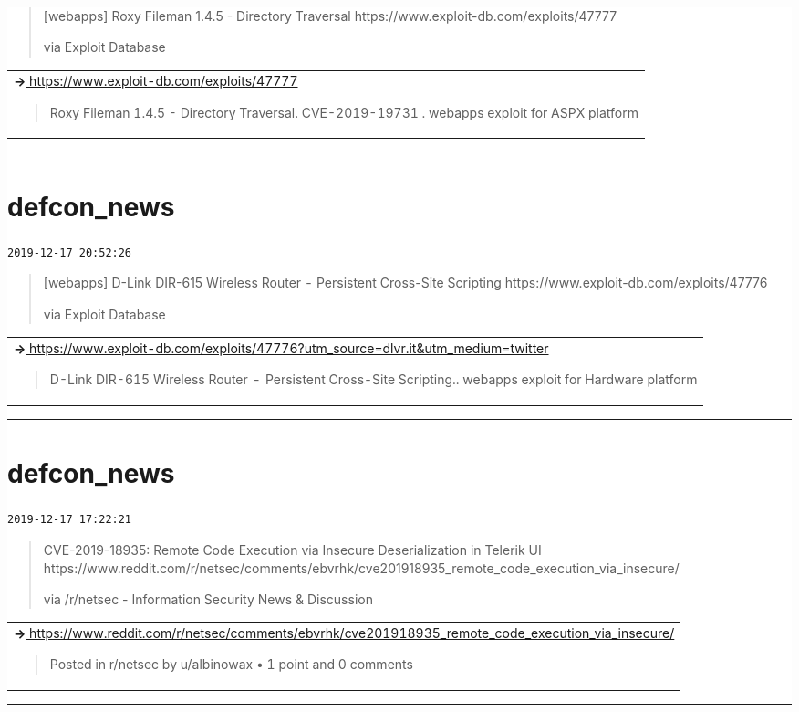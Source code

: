<blockquote>
[webapps] Roxy Fileman 1.4.5 - Directory Traversal
https://www.exploit-db.com/exploits/47777

via Exploit Database
</blockquote>

<table><tr><td><b>→</b><a href="https://www.exploit-db.com/exploits/47777">
https://www.exploit-db.com/exploits/47777
</a>
<blockquote>
Roxy Fileman 1.4.5 - Directory Traversal. CVE-2019-19731 . webapps exploit for ASPX platform
</blockquote>
</td></tr></table>

---

# defcon_news
`2019-12-17 20:52:26`

<blockquote>
[webapps] D-Link DIR-615 Wireless Router  -  Persistent Cross-Site Scripting
https://www.exploit-db.com/exploits/47776

via Exploit Database
</blockquote>

<table><tr><td><b>→</b><a href="https://www.exploit-db.com/exploits/47776?utm_source=dlvr.it&utm_medium=twitter">
https://www.exploit-db.com/exploits/47776?utm_source=dlvr.it&utm_medium=twitter
</a>
<blockquote>
D-Link DIR-615 Wireless Router  -  Persistent Cross-Site Scripting.. webapps exploit for Hardware platform
</blockquote>
</td></tr></table>

---

# defcon_news
`2019-12-17 17:22:21`

<blockquote>
CVE-2019-18935: Remote Code Execution via Insecure Deserialization in Telerik UI
https://www.reddit.com/r/netsec/comments/ebvrhk/cve201918935_remote_code_execution_via_insecure/

via /r/netsec - Information Security News &amp; Discussion
</blockquote>

<table><tr><td><b>→</b><a href="https://www.reddit.com/r/netsec/comments/ebvrhk/cve201918935_remote_code_execution_via_insecure/">
https://www.reddit.com/r/netsec/comments/ebvrhk/cve201918935_remote_code_execution_via_insecure/
</a>
<blockquote>
Posted in r/netsec by u/albinowax • 1 point and 0 comments
</blockquote>
</td></tr></table>

---